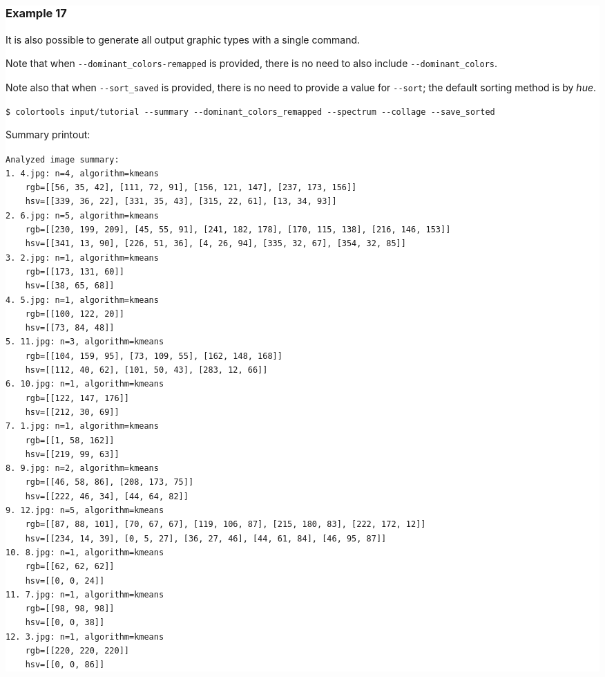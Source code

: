 ### Example 17
It is also possible to generate all output graphic types with a single command. 

Note that when `--dominant_colors-remapped` is provided, there is no need to also include `--dominant_colors`. 

Note also that when `--sort_saved` is provided, there is no need to provide a value for `--sort`; the default sorting method is by _hue_. 

```
$ colortools input/tutorial --summary --dominant_colors_remapped --spectrum --collage --save_sorted
```

Summary printout: 
```
Analyzed image summary:
1. 4.jpg: n=4, algorithm=kmeans 
    rgb=[[56, 35, 42], [111, 72, 91], [156, 121, 147], [237, 173, 156]]
    hsv=[[339, 36, 22], [331, 35, 43], [315, 22, 61], [13, 34, 93]]
2. 6.jpg: n=5, algorithm=kmeans 
    rgb=[[230, 199, 209], [45, 55, 91], [241, 182, 178], [170, 115, 138], [216, 146, 153]]
    hsv=[[341, 13, 90], [226, 51, 36], [4, 26, 94], [335, 32, 67], [354, 32, 85]]
3. 2.jpg: n=1, algorithm=kmeans 
    rgb=[[173, 131, 60]]
    hsv=[[38, 65, 68]]
4. 5.jpg: n=1, algorithm=kmeans 
    rgb=[[100, 122, 20]]
    hsv=[[73, 84, 48]]
5. 11.jpg: n=3, algorithm=kmeans 
    rgb=[[104, 159, 95], [73, 109, 55], [162, 148, 168]]
    hsv=[[112, 40, 62], [101, 50, 43], [283, 12, 66]]
6. 10.jpg: n=1, algorithm=kmeans 
    rgb=[[122, 147, 176]]
    hsv=[[212, 30, 69]]
7. 1.jpg: n=1, algorithm=kmeans 
    rgb=[[1, 58, 162]]
    hsv=[[219, 99, 63]]
8. 9.jpg: n=2, algorithm=kmeans 
    rgb=[[46, 58, 86], [208, 173, 75]]
    hsv=[[222, 46, 34], [44, 64, 82]]
9. 12.jpg: n=5, algorithm=kmeans 
    rgb=[[87, 88, 101], [70, 67, 67], [119, 106, 87], [215, 180, 83], [222, 172, 12]]
    hsv=[[234, 14, 39], [0, 5, 27], [36, 27, 46], [44, 61, 84], [46, 95, 87]]
10. 8.jpg: n=1, algorithm=kmeans 
    rgb=[[62, 62, 62]]
    hsv=[[0, 0, 24]]
11. 7.jpg: n=1, algorithm=kmeans 
    rgb=[[98, 98, 98]]
    hsv=[[0, 0, 38]]
12. 3.jpg: n=1, algorithm=kmeans 
    rgb=[[220, 220, 220]]
    hsv=[[0, 0, 86]]
```
